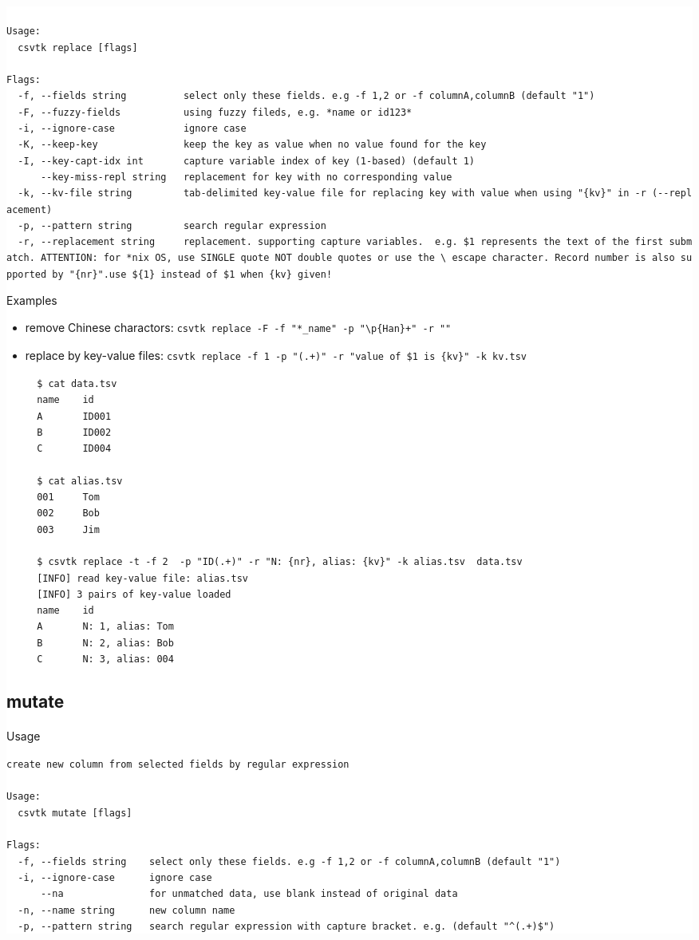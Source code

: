 ```

Usage:
  csvtk replace [flags]

Flags:
  -f, --fields string          select only these fields. e.g -f 1,2 or -f columnA,columnB (default "1")
  -F, --fuzzy-fields           using fuzzy fileds, e.g. *name or id123*
  -i, --ignore-case            ignore case
  -K, --keep-key               keep the key as value when no value found for the key
  -I, --key-capt-idx int       capture variable index of key (1-based) (default 1)
      --key-miss-repl string   replacement for key with no corresponding value
  -k, --kv-file string         tab-delimited key-value file for replacing key with value when using "{kv}" in -r (--replacement)
  -p, --pattern string         search regular expression
  -r, --replacement string     replacement. supporting capture variables.  e.g. $1 represents the text of the first submatch. ATTENTION: for *nix OS, use SINGLE quote NOT double quotes or use the \ escape character. Record number is also supported by "{nr}".use ${1} instead of $1 when {kv} given!

```

Examples

- remove Chinese charactors:  `csvtk replace -F -f "*_name" -p "\p{Han}+" -r ""`
- replace by key-value files: `csvtk replace -f 1 -p "(.+)" -r "value of $1 is {kv}" -k kv.tsv`

        $ cat data.tsv
        name    id
        A       ID001
        B       ID002
        C       ID004

        $ cat alias.tsv
        001     Tom
        002     Bob
        003     Jim

        $ csvtk replace -t -f 2  -p "ID(.+)" -r "N: {nr}, alias: {kv}" -k alias.tsv  data.tsv
        [INFO] read key-value file: alias.tsv
        [INFO] 3 pairs of key-value loaded
        name    id
        A       N: 1, alias: Tom
        B       N: 2, alias: Bob
        C       N: 3, alias: 004

## mutate

Usage

```
create new column from selected fields by regular expression

Usage:
  csvtk mutate [flags]

Flags:
  -f, --fields string    select only these fields. e.g -f 1,2 or -f columnA,columnB (default "1")
  -i, --ignore-case      ignore case
      --na               for unmatched data, use blank instead of original data
  -n, --name string      new column name
  -p, --pattern string   search regular expression with capture bracket. e.g. (default "^(.+)$")

```
